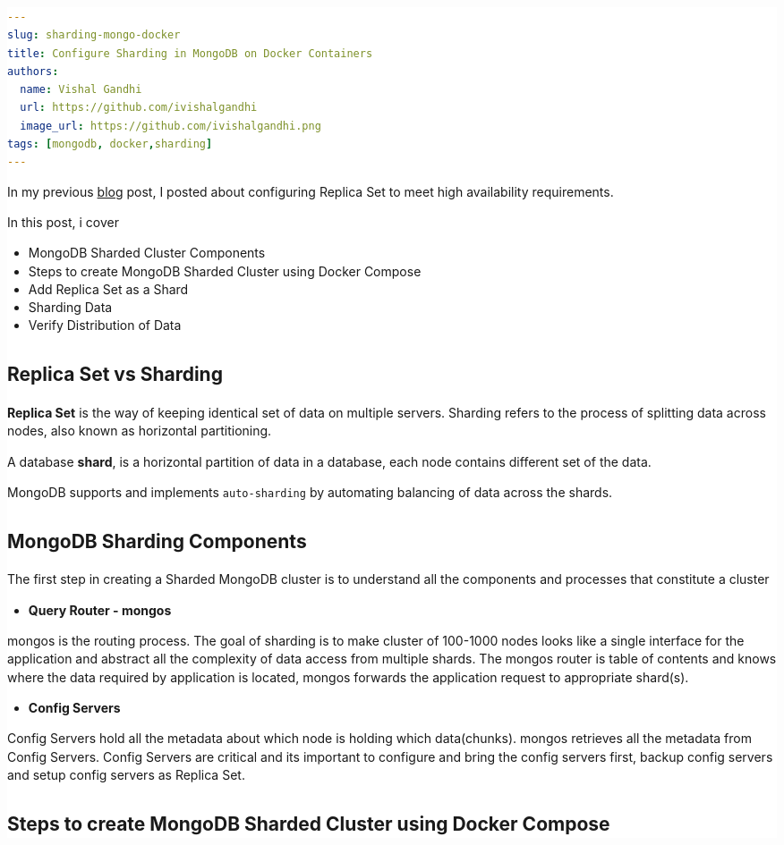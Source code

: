 ```yaml
---
slug: sharding-mongo-docker
title: Configure Sharding in MongoDB on Docker Containers
authors:
  name: Vishal Gandhi
  url: https://github.com/ivishalgandhi
  image_url: https://github.com/ivishalgandhi.png
tags: [mongodb, docker,sharding]
---
```


In my previous [blog](2021-09-18-mongodb-rs-docker-persistent-volume.md) post, I posted about configuring Replica Set to meet high availability requirements. 

In this post, i cover 

* MongoDB Sharded Cluster Components 
* Steps to create MongoDB Sharded Cluster using Docker Compose
* Add Replica Set as a Shard
* Sharding Data
* Verify Distribution of Data 



## Replica Set vs Sharding 

**Replica Set** is the way of keeping identical set of data on multiple servers. Sharding refers to the process of splitting data across nodes, also known as horizontal partitioning. 

A database **shard**, is a horizontal partition of data in a database,  each node contains different set of the data. 

MongoDB supports and implements `auto-sharding` by automating balancing of data across the shards. 




## MongoDB Sharding Components 

The first step in creating a Sharded MongoDB cluster is to understand all the components and processes that constitute a cluster 

* **Query Router - mongos**

mongos is the routing process. The goal of sharding is to make cluster of 100-1000 nodes looks like a single interface for the application and abstract all the complexity of data access from multiple shards. The mongos router is table of contents and knows where the  data required by application is located, mongos forwards the application request to appropriate shard(s).   

* **Config Servers**

Config Servers hold all the metadata about which node is holding which data(chunks). mongos retrieves all the metadata from Config Servers. Config Servers are critical and its important to configure and bring the config servers first, backup config servers and setup config servers as Replica Set.  

## Steps to create MongoDB Sharded Cluster using Docker Compose
